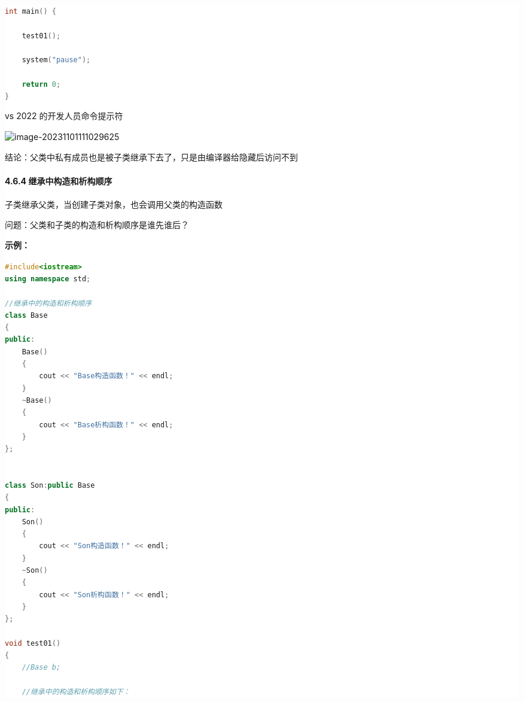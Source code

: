 ```c++
int main() {

	test01();

	system("pause");

	return 0;
}
```

vs 2022 的开发人员命令提示符

![image-20231101111029625](C:\Users\苏思远\AppData\Roaming\Typora\typora-user-images\image-20231101111029625.png)

结论：父类中私有成员也是被子类继承下去了，只是由编译器给隐藏后访问不到



#### 4.6.4 继承中构造和析构顺序



子类继承父类，当创建子类对象，也会调用父类的构造函数



问题：父类和子类的构造和析构顺序是谁先谁后？



**示例：**

```c++
#include<iostream>
using namespace std;

//继承中的构造和析构顺序
class Base
{
public:
	Base()
	{
		cout << "Base构造函数！" << endl;
	}
	~Base()
	{
		cout << "Base析构函数！" << endl;
	}
};


class Son:public Base
{
public:
	Son()
	{
		cout << "Son构造函数！" << endl;
	}
	~Son()
	{
		cout << "Son析构函数！" << endl;
	}
};

void test01()
{
	//Base b;

	//继承中的构造和析构顺序如下：
```